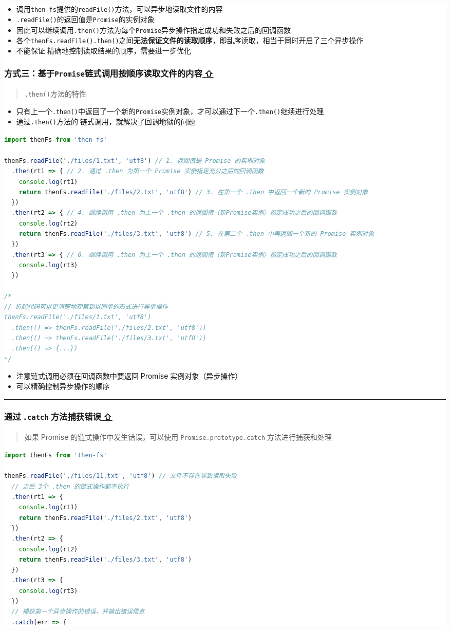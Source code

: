 - 调用`then-fs`提供的`readFile()`方法，可以异步地读取文件的内容
- `.readFile()`的返回值是`Promise`的实例对象
- 因此可以继续调用`.then()`方法为每个`Promise`异步操作指定成功和失败之后的回调函数
- 各个`thenFs.readFile().then()`之间**无法保证文件的读取顺序**，即乱序读取，相当于同时开启了三个异步操作
- 不能保证 精确地控制读取结果的顺序，需要进一步优化

### 方式三：基于`Promise`链式调用按顺序读取文件的内容<a href="#catalogue"> ⇧ </a>

> `.then()`方法的特性

- 只有上一个`.then()`中返回了一个新的`Promise`实例对象，才可以通过下一个`.then()`继续进行处理
- 通过`.then()`方法的 链式调用，就解决了回调地狱的问题

```js
import thenFs from 'then-fs'

thenFs.readFile('./files/1.txt', 'utf8') // 1. 返回值是 Promise 的实例对象
  .then(rt1 => { // 2. 通过 .then 为第一个 Promise 实例指定充公之后的回调函数
    console.log(rt1)
    return thenFs.readFile('./files/2.txt', 'utf8') // 3. 在第一个 .then 中返回一个新的 Promise 实例对象
  })
  .then(rt2 => { // 4. 继续调用 .then 为上一个 .then 的返回值（新Promise实例）指定成功之后的回调函数
    console.log(rt2)
    return thenFs.readFile('./files/3.txt', 'utf8') // 5. 在第二个 .then 中再返回一个新的 Promise 实例对象
  })
  .then(rt3 => { // 6. 继续调用 .then 为上一个 .then 的返回值（新Promise实例）指定成功之后的回调函数
    console.log(rt3)
  })

/*
// 折起代码可以更清楚地观察到以同步的形式进行异步操作
thenFs.readFile('./files/1.txt', 'utf8')
  .then(() => thenFs.readFile('./files/2.txt', 'utf8'))
  .then(() => thenFs.readFile('./files/3.txt', 'utf8'))
  .then(() => {...})
*/

```

- 注意链式调用必须在回调函数中要返回 Promise 实例对象（异步操作）
- 可以精确控制异步操作的顺序

---

### 通过 `.catch` 方法捕获错误<a href="#catalogue"> ⇧ </a>

> 如果 Promise 的链式操作中发生错误，可以使用 `Promise.prototype.catch` 方法进行捕获和处理

```js
import thenFs from 'then-fs'

thenFs.readFile('./files/11.txt', 'utf8') // 文件不存在导致读取失败
  // 之后 3个 .then 的链式操作都不执行
  .then(rt1 => {
    console.log(rt1)
    return thenFs.readFile('./files/2.txt', 'utf8')
  })
  .then(rt2 => {
    console.log(rt2)
    return thenFs.readFile('./files/3.txt', 'utf8')
  })
  .then(rt3 => {
    console.log(rt3)
  })
  // 捕获第一个异步操作的错误，并输出错误信息
  .catch(err => {
```